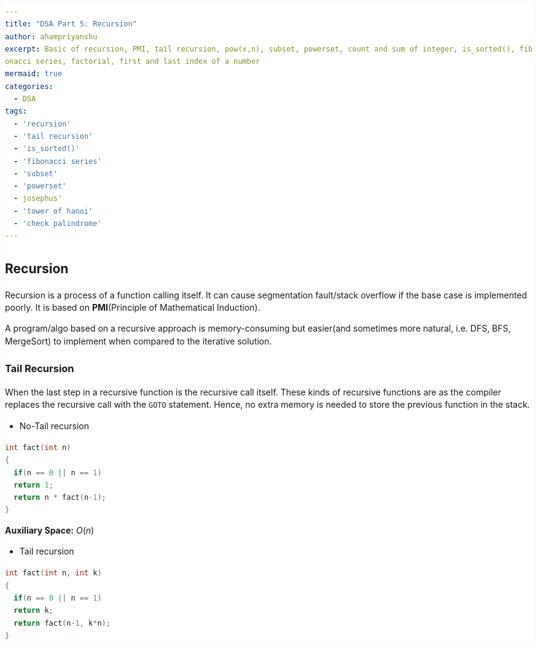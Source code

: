 ```yaml
---
title: "DSA Part 5: Recursion"
author: ahampriyanshu
excerpt: Basic of recursion, PMI, tail recursion, pow(x,n), subset, powerset, count and sum of integer, is_sorted(), fibonacci series, factorial, first and last index of a number
mermaid: true
categories:
  - DSA
tags:
  - 'recursion'
  - 'tail recursion'
  - 'is_sorted()'
  - 'fibonacci series'
  - 'subset'
  - 'powerset'
  - josephus'
  - 'tower of hanoi'
  - 'check palindrome'
---
```


## Recursion

Recursion is a process of a function calling itself. It can cause segmentation fault/stack overflow if the base case is implemented poorly. It is based on **PMI**(Principle of Mathematical Induction). 

A program/algo based on a recursive approach is memory-consuming but easier(and sometimes more natural, i.e. DFS, BFS, MergeSort) to implement when compared to the iterative solution.

### Tail Recursion

When the last step in a recursive function is the recursive call itself. These kinds of recursive functions are as the compiler replaces the recursive call with the ``GOTO`` statement. Hence, no extra memory is needed to store the previous function in the stack.

* No-Tail recursion

```cpp
int fact(int n)
{
  if(n == 0 || n == 1)
  return 1;
  return n * fact(n-1);
}
```

**Auxiliary Space:** $O(n)$

* Tail recursion

```cpp
int fact(int n, int k)
{
  if(n == 0 || n == 1)
  return k;
  return fact(n-1, k*n);
}
```
